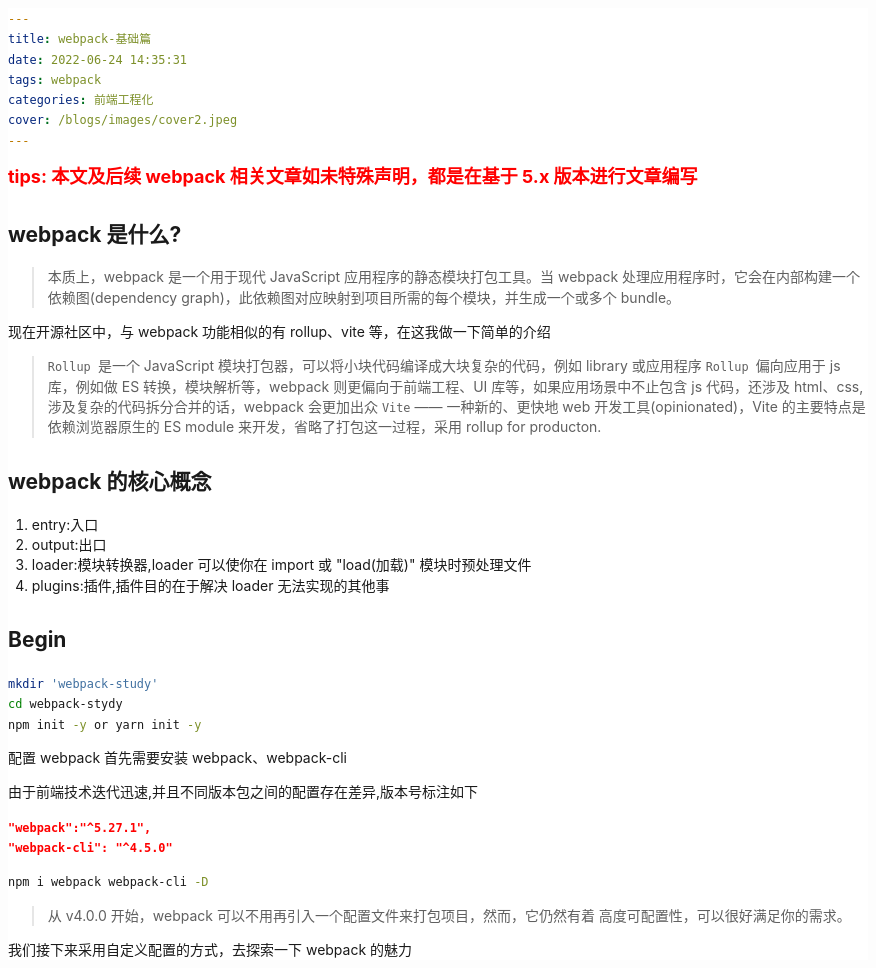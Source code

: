 ```yaml
---
title: webpack-基础篇
date: 2022-06-24 14:35:31
tags: webpack
categories: 前端工程化
cover: /blogs/images/cover2.jpeg
---
```


<b style="font-size:18px;color:red">tips: 本文及后续 webpack 相关文章如未特殊声明，都是在基于 5.x 版本进行文章编写</b>

## webpack 是什么?

> 本质上，webpack 是一个用于现代 JavaScript 应用程序的静态模块打包工具。当 webpack 处理应用程序时，它会在内部构建一个 依赖图(dependency graph)，此依赖图对应映射到项目所需的每个模块，并生成一个或多个 bundle。

现在开源社区中，与 webpack 功能相似的有 rollup、vite 等，在这我做一下简单的介绍

> `Rollup `是一个 JavaScript 模块打包器，可以将小块代码编译成大块复杂的代码，例如 library 或应用程序
> `Rollup `偏向应用于 js 库，例如做 ES 转换，模块解析等，webpack 则更偏向于前端工程、UI 库等，如果应用场景中不止包含 js 代码，还涉及 html、css,涉及复杂的代码拆分合并的话，webpack 会更加出众
> `Vite` —— 一种新的、更快地 web 开发工具(opinionated)，Vite 的主要特点是依赖浏览器原生的 ES module 来开发，省略了打包这一过程，采用 rollup for producton.

## webpack 的核心概念

1. entry:入口
2. output:出口
3. loader:模块转换器,loader 可以使你在 import 或 "load(加载)" 模块时预处理文件
4. plugins:插件,插件目的在于解决 loader 无法实现的其他事

## Begin

```bash
mkdir 'webpack-study'
cd webpack-stydy
npm init -y or yarn init -y
```

配置 webpack 首先需要安装 webpack、webpack-cli

由于前端技术迭代迅速,并且不同版本包之间的配置存在差异,版本号标注如下

```json
"webpack":"^5.27.1",
"webpack-cli": "^4.5.0"
```

```bash
npm i webpack webpack-cli -D
```

> 从 v4.0.0 开始，webpack 可以不用再引入一个配置文件来打包项目，然而，它仍然有着 高度可配置性，可以很好满足你的需求。

我们接下来采用自定义配置的方式，去探索一下 webpack 的魅力

